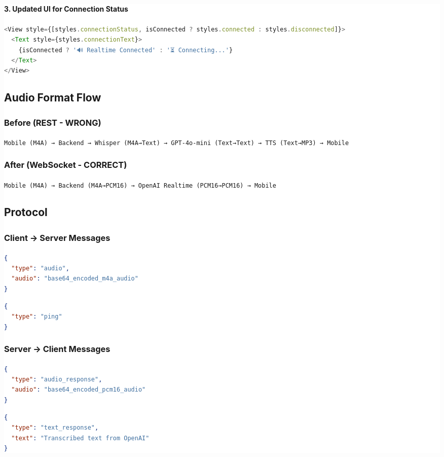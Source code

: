 
#### 3. Updated UI for Connection Status
```typescript
<View style={[styles.connectionStatus, isConnected ? styles.connected : styles.disconnected]}>
  <Text style={styles.connectionText}>
    {isConnected ? '🔊 Realtime Connected' : '⏳ Connecting...'}
  </Text>
</View>
```

## Audio Format Flow

### Before (REST - WRONG)
```
Mobile (M4A) → Backend → Whisper (M4A→Text) → GPT-4o-mini (Text→Text) → TTS (Text→MP3) → Mobile
```

### After (WebSocket - CORRECT)
```
Mobile (M4A) → Backend (M4A→PCM16) → OpenAI Realtime (PCM16→PCM16) → Mobile
```

## Protocol

### Client → Server Messages
```json
{
  "type": "audio",
  "audio": "base64_encoded_m4a_audio"
}
```

```json
{
  "type": "ping"
}
```

### Server → Client Messages
```json
{
  "type": "audio_response",
  "audio": "base64_encoded_pcm16_audio"
}
```

```json
{
  "type": "text_response",
  "text": "Transcribed text from OpenAI"
}
```
